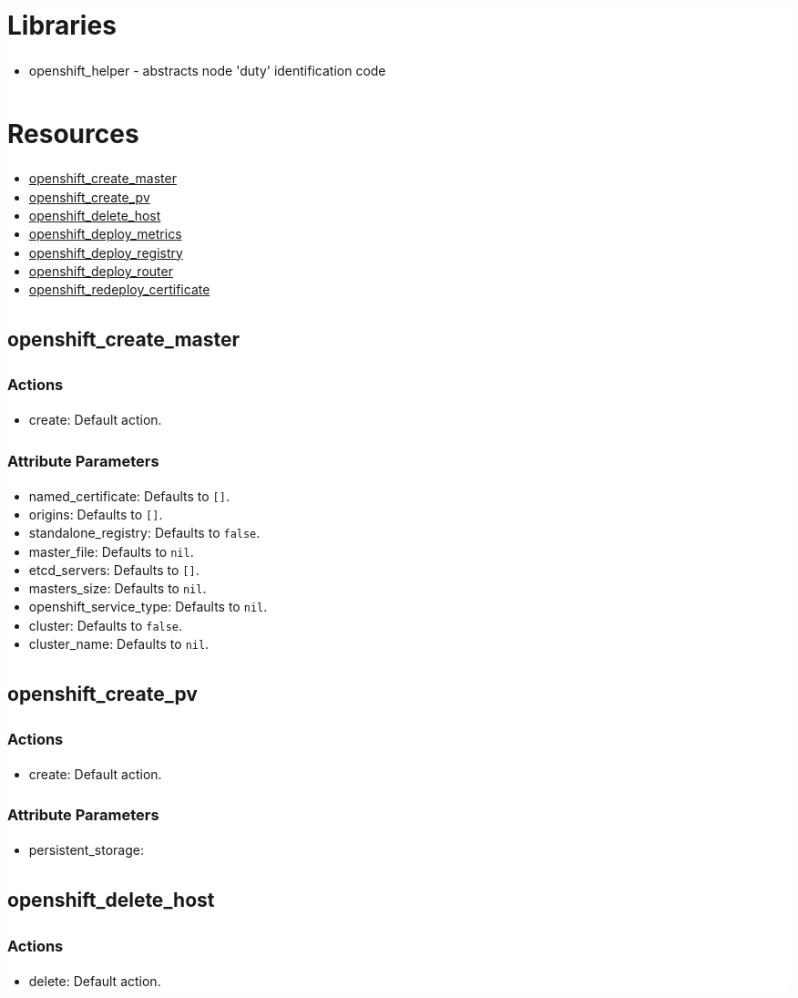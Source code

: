 # Libraries

* openshift_helper - abstracts node 'duty' identification code

# Resources

* [openshift_create_master](#openshift_create_master)
* [openshift_create_pv](#openshift_create_pv)
* [openshift_delete_host](#openshift_delete_host)
* [openshift_deploy_metrics](#openshift_deploy_metrics)
* [openshift_deploy_registry](#openshift_deploy_registry)
* [openshift_deploy_router](#openshift_deploy_router)
* [openshift_redeploy_certificate](#openshift_redeploy_certificate)


## openshift_create_master

### Actions

- create:  Default action.

### Attribute Parameters

- named_certificate:  Defaults to <code>[]</code>.
- origins:  Defaults to <code>[]</code>.
- standalone_registry:  Defaults to <code>false</code>.
- master_file:  Defaults to <code>nil</code>.
- etcd_servers:  Defaults to <code>[]</code>.
- masters_size:  Defaults to <code>nil</code>.
- openshift_service_type:  Defaults to <code>nil</code>.
- cluster:  Defaults to <code>false</code>.
- cluster_name:  Defaults to <code>nil</code>.

## openshift_create_pv

### Actions

- create:  Default action.

### Attribute Parameters

- persistent_storage:

## openshift_delete_host

### Actions

- delete:  Default action.
